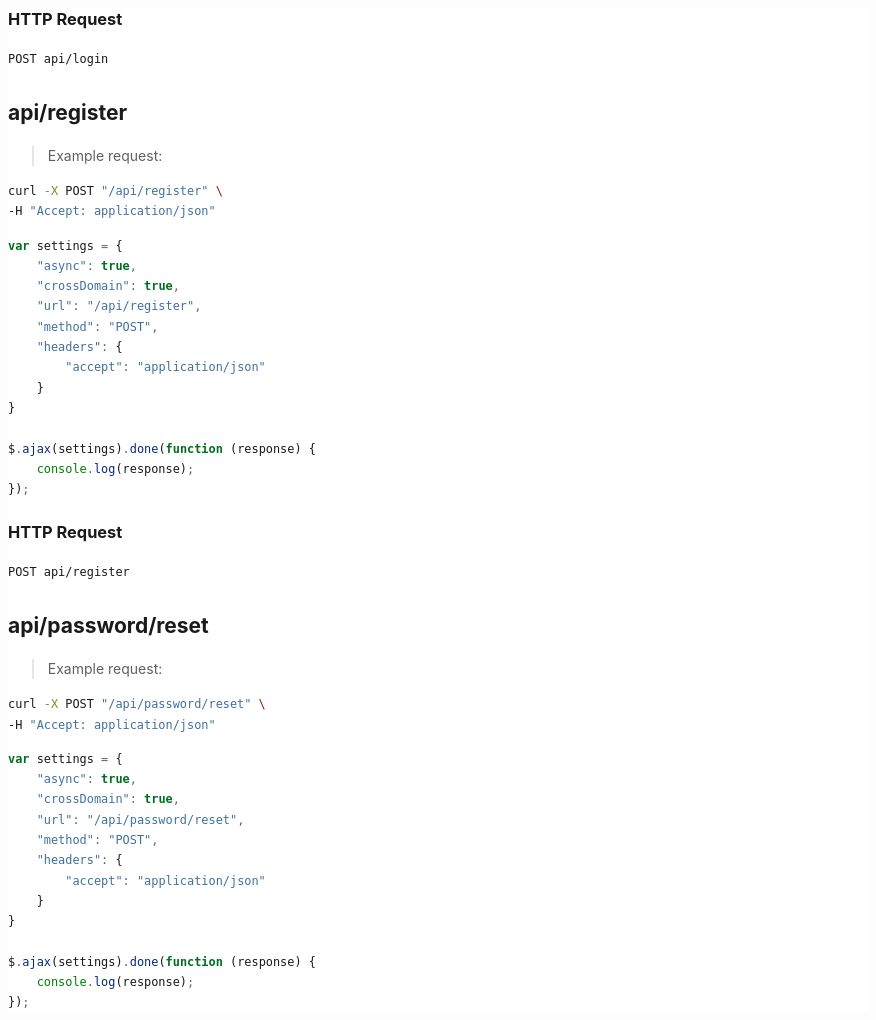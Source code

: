 
### HTTP Request
`POST api/login`





## api/register

> Example request:

```bash
curl -X POST "/api/register" \
-H "Accept: application/json"
```

```javascript
var settings = {
    "async": true,
    "crossDomain": true,
    "url": "/api/register",
    "method": "POST",
    "headers": {
        "accept": "application/json"
    }
}

$.ajax(settings).done(function (response) {
    console.log(response);
});
```


### HTTP Request
`POST api/register`





## api/password/reset

> Example request:

```bash
curl -X POST "/api/password/reset" \
-H "Accept: application/json"
```

```javascript
var settings = {
    "async": true,
    "crossDomain": true,
    "url": "/api/password/reset",
    "method": "POST",
    "headers": {
        "accept": "application/json"
    }
}

$.ajax(settings).done(function (response) {
    console.log(response);
});
```

